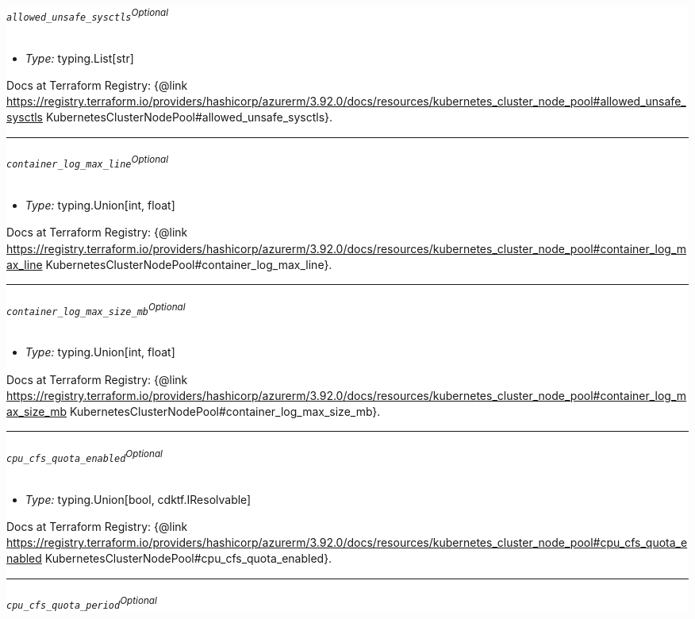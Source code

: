 
###### `allowed_unsafe_sysctls`<sup>Optional</sup> <a name="allowed_unsafe_sysctls" id="@cdktf/provider-azurerm.kubernetesClusterNodePool.KubernetesClusterNodePool.putKubeletConfig.parameter.allowedUnsafeSysctls"></a>

- *Type:* typing.List[str]

Docs at Terraform Registry: {@link https://registry.terraform.io/providers/hashicorp/azurerm/3.92.0/docs/resources/kubernetes_cluster_node_pool#allowed_unsafe_sysctls KubernetesClusterNodePool#allowed_unsafe_sysctls}.

---

###### `container_log_max_line`<sup>Optional</sup> <a name="container_log_max_line" id="@cdktf/provider-azurerm.kubernetesClusterNodePool.KubernetesClusterNodePool.putKubeletConfig.parameter.containerLogMaxLine"></a>

- *Type:* typing.Union[int, float]

Docs at Terraform Registry: {@link https://registry.terraform.io/providers/hashicorp/azurerm/3.92.0/docs/resources/kubernetes_cluster_node_pool#container_log_max_line KubernetesClusterNodePool#container_log_max_line}.

---

###### `container_log_max_size_mb`<sup>Optional</sup> <a name="container_log_max_size_mb" id="@cdktf/provider-azurerm.kubernetesClusterNodePool.KubernetesClusterNodePool.putKubeletConfig.parameter.containerLogMaxSizeMb"></a>

- *Type:* typing.Union[int, float]

Docs at Terraform Registry: {@link https://registry.terraform.io/providers/hashicorp/azurerm/3.92.0/docs/resources/kubernetes_cluster_node_pool#container_log_max_size_mb KubernetesClusterNodePool#container_log_max_size_mb}.

---

###### `cpu_cfs_quota_enabled`<sup>Optional</sup> <a name="cpu_cfs_quota_enabled" id="@cdktf/provider-azurerm.kubernetesClusterNodePool.KubernetesClusterNodePool.putKubeletConfig.parameter.cpuCfsQuotaEnabled"></a>

- *Type:* typing.Union[bool, cdktf.IResolvable]

Docs at Terraform Registry: {@link https://registry.terraform.io/providers/hashicorp/azurerm/3.92.0/docs/resources/kubernetes_cluster_node_pool#cpu_cfs_quota_enabled KubernetesClusterNodePool#cpu_cfs_quota_enabled}.

---

###### `cpu_cfs_quota_period`<sup>Optional</sup> <a name="cpu_cfs_quota_period" id="@cdktf/provider-azurerm.kubernetesClusterNodePool.KubernetesClusterNodePool.putKubeletConfig.parameter.cpuCfsQuotaPeriod"></a>
